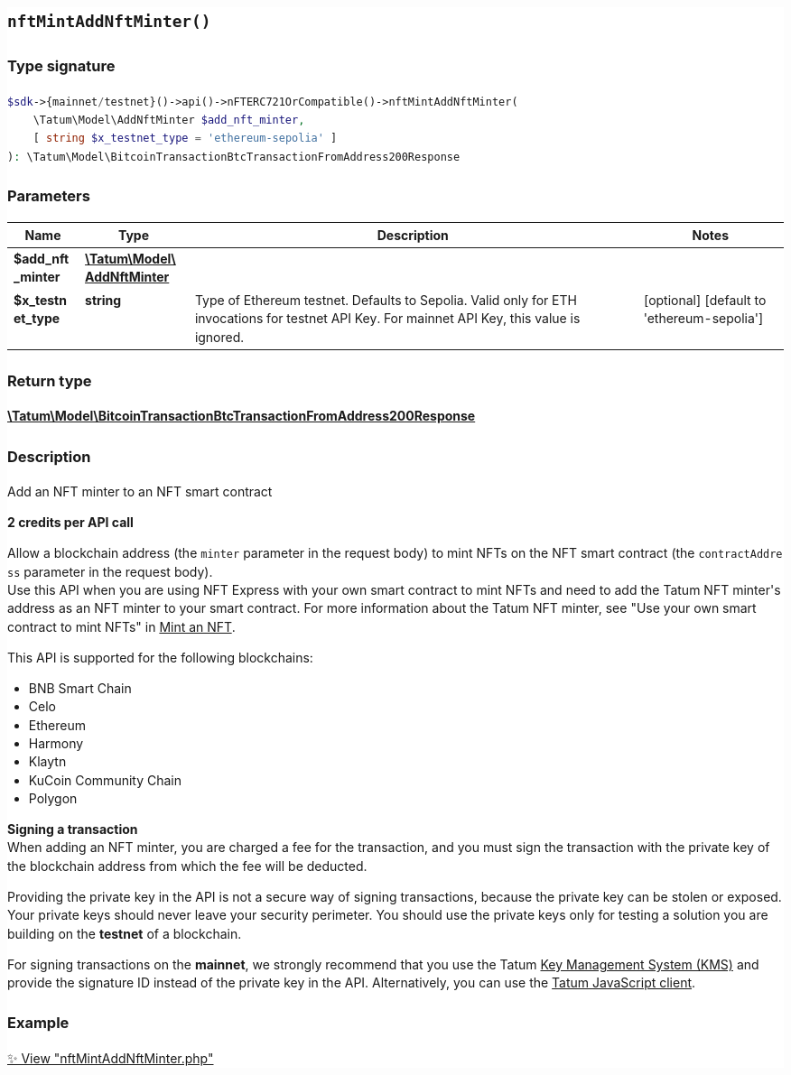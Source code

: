 ## `nftMintAddNftMinter()`

### Type signature

```php
$sdk->{mainnet/testnet}()->api()->nFTERC721OrCompatible()->nftMintAddNftMinter(
    \Tatum\Model\AddNftMinter $add_nft_minter,
    [ string $x_testnet_type = 'ethereum-sepolia' ]
): \Tatum\Model\BitcoinTransactionBtcTransactionFromAddress200Response
```

### Parameters

Name | Type | Description  | Notes
------------- | ------------- | ------------- | -------------
 **$add_nft_minter** | [**\Tatum\Model\AddNftMinter**](../Model/AddNftMinter.md) |  |
 **$x_testnet_type** | **string**  | Type of Ethereum testnet. Defaults to Sepolia. Valid only for ETH invocations for testnet API Key. For mainnet API Key, this value is ignored. | [optional] [default to &#39;ethereum-sepolia&#39;]

### Return type

[**\Tatum\Model\BitcoinTransactionBtcTransactionFromAddress200Response**](../Model/BitcoinTransactionBtcTransactionFromAddress200Response.md)

### Description

Add an NFT minter to an NFT smart contract

<p><b>2 credits per API call</b></p> <p>Allow a blockchain address (the <code>minter</code> parameter in the request body) to mint NFTs on the NFT smart contract (the <code>contractAddress</code> parameter in the request body). </br>Use this API when you are using NFT Express with your own smart contract to mint NFTs and need to add the Tatum NFT minter's address as an NFT minter to your smart contract. For more information about the Tatum NFT minter, see "Use your own smart contract to mint NFTs" in <a href="#operation/NftMintErc721">Mint an NFT</a>.</p> <p>This API is supported for the following blockchains:</p> <ul> <li>BNB Smart Chain</li> <li>Celo</li> <li>Ethereum</li> <li>Harmony</li> <li>Klaytn</li> <li>KuCoin Community Chain</li> <li>Polygon</li> </ul> <p><b>Signing a transaction</b><br/> When adding an NFT minter, you are charged a fee for the transaction, and you must sign the transaction with the private key of the blockchain address from which the fee will be deducted.</p> <p>Providing the private key in the API is not a secure way of signing transactions, because the private key can be stolen or exposed. Your private keys should never leave your security perimeter. You should use the private keys only for testing a solution you are building on the <b>testnet</b> of a blockchain.</p> <p>For signing transactions on the <b>mainnet</b>, we strongly recommend that you use the Tatum <a href="https://github.com/tatumio/tatum-kms" target="_blank">Key Management System (KMS)</a> and provide the signature ID instead of the private key in the API. Alternatively, you can use the <a href="https://github.com/tatumio/tatum-js" target="_blank">Tatum JavaScript client</a>.</p>

### Example

[✨ View "nftMintAddNftMinter.php"](../../examples/Api/NFTERC721OrCompatibleApi/nftMintAddNftMinter.php)
